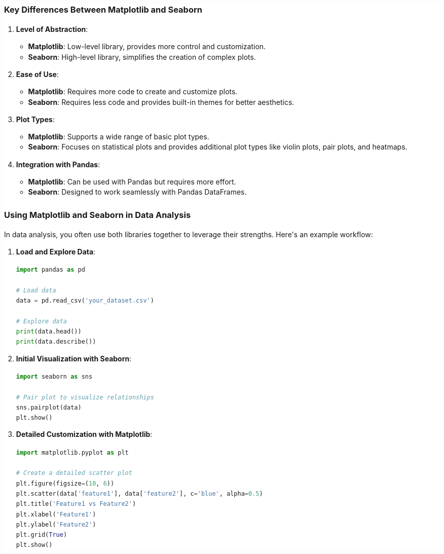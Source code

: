 
### Key Differences Between Matplotlib and Seaborn

1. **Level of Abstraction**:

   - **Matplotlib**: Low-level library, provides more control and customization.
   - **Seaborn**: High-level library, simplifies the creation of complex plots.

2. **Ease of Use**:

   - **Matplotlib**: Requires more code to create and customize plots.
   - **Seaborn**: Requires less code and provides built-in themes for better aesthetics.

3. **Plot Types**:

   - **Matplotlib**: Supports a wide range of basic plot types.
   - **Seaborn**: Focuses on statistical plots and provides additional plot types like violin plots, pair plots, and heatmaps.

4. **Integration with Pandas**:
   - **Matplotlib**: Can be used with Pandas but requires more effort.
   - **Seaborn**: Designed to work seamlessly with Pandas DataFrames.

### Using Matplotlib and Seaborn in Data Analysis

In data analysis, you often use both libraries together to leverage their strengths. Here's an example workflow:

1. **Load and Explore Data**:

   ```python
   import pandas as pd

   # Load data
   data = pd.read_csv('your_dataset.csv')

   # Explore data
   print(data.head())
   print(data.describe())
   ```

2. **Initial Visualization with Seaborn**:

   ```python
   import seaborn as sns

   # Pair plot to visualize relationships
   sns.pairplot(data)
   plt.show()
   ```

3. **Detailed Customization with Matplotlib**:

   ```python
   import matplotlib.pyplot as plt

   # Create a detailed scatter plot
   plt.figure(figsize=(10, 6))
   plt.scatter(data['feature1'], data['feature2'], c='blue', alpha=0.5)
   plt.title('Feature1 vs Feature2')
   plt.xlabel('Feature1')
   plt.ylabel('Feature2')
   plt.grid(True)
   plt.show()
   ```
